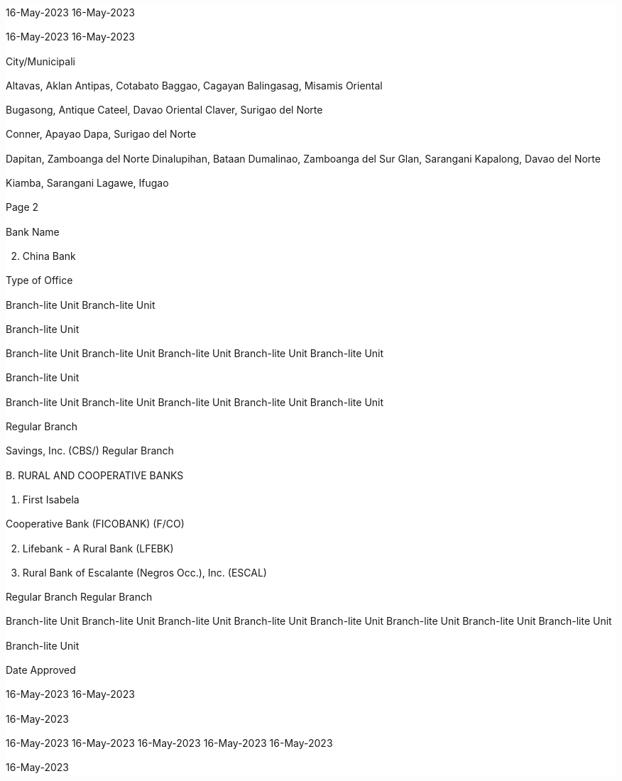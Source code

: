 16-May-2023 16-May-2023

16-May-2023 16-May-2023

City/Municipali

Altavas, Aklan Antipas, Cotabato Baggao, Cagayan Balingasag, Misamis Oriental

Bugasong, Antique Cateel, Davao Oriental Claver, Surigao del Norte

Conner, Apayao Dapa, Surigao del Norte

Dapitan, Zamboanga del Norte Dinalupihan, Bataan Dumalinao, Zamboanga del Sur Glan, Sarangani Kapalong, Davao del Norte

Kiamba, Sarangani Lagawe, Ifugao

Page 2

Bank Name

2. China Bank

Type of Office

Branch-lite Unit Branch-lite Unit

Branch-lite Unit

Branch-lite Unit Branch-lite Unit Branch-lite Unit Branch-lite Unit Branch-lite Unit

Branch-lite Unit

Branch-lite Unit Branch-lite Unit Branch-lite Unit Branch-lite Unit Branch-lite Unit

Regular Branch

Savings, Inc. (CBS/) Regular Branch

B. RURAL AND COOPERATIVE BANKS

1. First Isabela

Cooperative Bank (FICOBANK) (F/CO)

2. Lifebank - A Rural Bank (LFEBK)

3. Rural Bank of Escalante (Negros Occ.), Inc. (ESCAL)

Regular Branch Regular Branch

Branch-lite Unit Branch-lite Unit Branch-lite Unit Branch-lite Unit Branch-lite Unit Branch-lite Unit Branch-lite Unit Branch-lite Unit

Branch-lite Unit

Date Approved

16-May-2023 16-May-2023

16-May-2023

16-May-2023 16-May-2023 16-May-2023 16-May-2023 16-May-2023

16-May-2023
